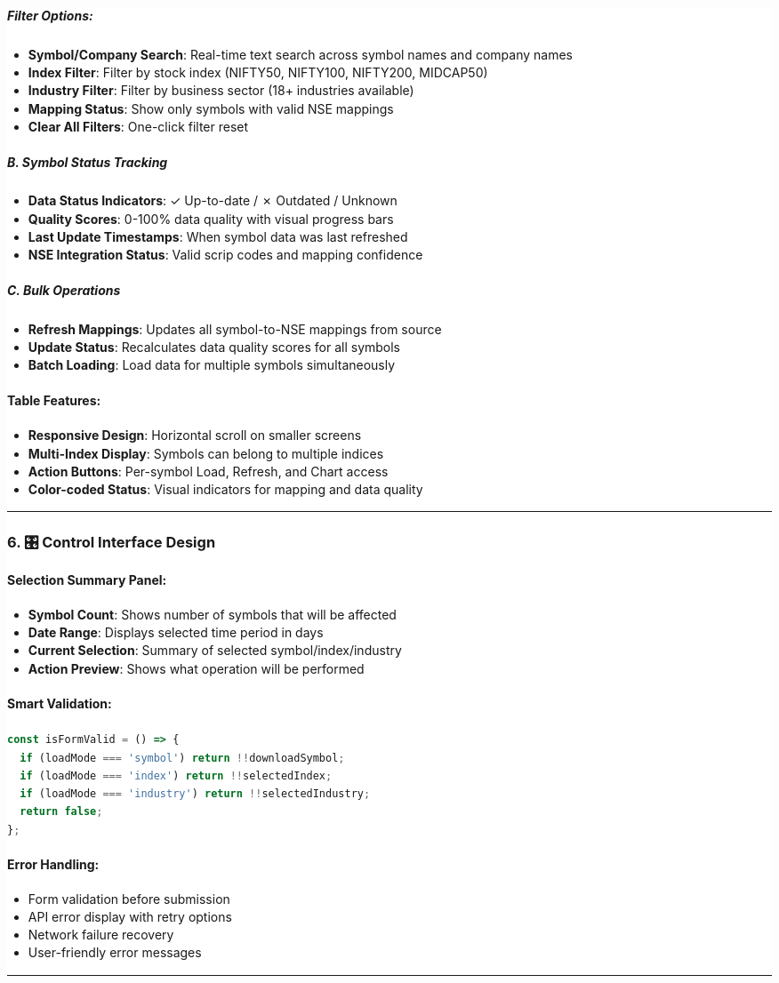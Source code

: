 ##### **Filter Options:**
- **Symbol/Company Search**: Real-time text search across symbol names and company names
- **Index Filter**: Filter by stock index (NIFTY50, NIFTY100, NIFTY200, MIDCAP50)
- **Industry Filter**: Filter by business sector (18+ industries available)
- **Mapping Status**: Show only symbols with valid NSE mappings
- **Clear All Filters**: One-click filter reset

##### **B. Symbol Status Tracking**
- **Data Status Indicators**: ✓ Up-to-date / ✗ Outdated / Unknown
- **Quality Scores**: 0-100% data quality with visual progress bars
- **Last Update Timestamps**: When symbol data was last refreshed
- **NSE Integration Status**: Valid scrip codes and mapping confidence

##### **C. Bulk Operations**
- **Refresh Mappings**: Updates all symbol-to-NSE mappings from source
- **Update Status**: Recalculates data quality scores for all symbols
- **Batch Loading**: Load data for multiple symbols simultaneously

#### **Table Features:**
- **Responsive Design**: Horizontal scroll on smaller screens
- **Multi-Index Display**: Symbols can belong to multiple indices
- **Action Buttons**: Per-symbol Load, Refresh, and Chart access
- **Color-coded Status**: Visual indicators for mapping and data quality

---

### **6. 🎛️ Control Interface Design**

#### **Selection Summary Panel:**
- **Symbol Count**: Shows number of symbols that will be affected
- **Date Range**: Displays selected time period in days
- **Current Selection**: Summary of selected symbol/index/industry
- **Action Preview**: Shows what operation will be performed

#### **Smart Validation:**
```typescript
const isFormValid = () => {
  if (loadMode === 'symbol') return !!downloadSymbol;
  if (loadMode === 'index') return !!selectedIndex;
  if (loadMode === 'industry') return !!selectedIndustry;
  return false;
};
```

#### **Error Handling:**
- Form validation before submission
- API error display with retry options
- Network failure recovery
- User-friendly error messages

---
